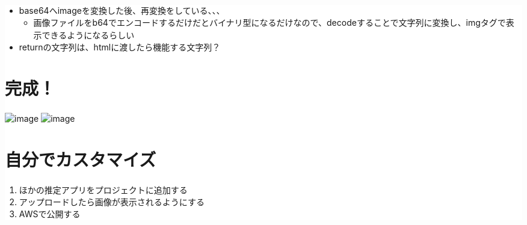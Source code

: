   - base64へimageを変換した後、再変換をしている、、、
    - 画像ファイルをb64でエンコードするだけだとバイナリ型になるだけなので、decodeすることで文字列に変換し、imgタグで表示できるようになるらしい
  - returnの文字列は、htmlに渡したら機能する文字列？

# 完成！
![image](https://user-images.githubusercontent.com/72511158/100231851-eaf69700-2f6a-11eb-9f00-75a5a78fbc69.png)
![image](https://user-images.githubusercontent.com/72511158/100231921-006bc100-2f6b-11eb-9350-6d1ce76db801.png)

# 自分でカスタマイズ
1. ほかの推定アプリをプロジェクトに追加する
2. アップロードしたら画像が表示されるようにする
3. AWSで公開する

